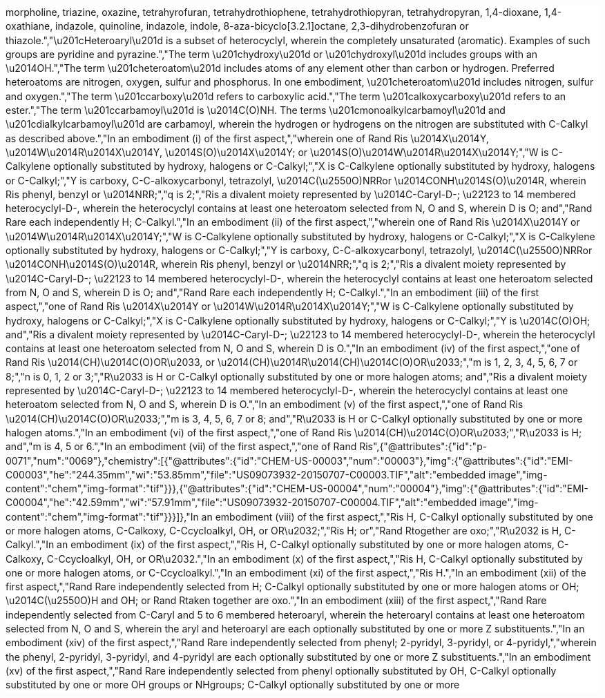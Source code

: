 morpholine, triazine, oxazine, tetrahyrofuran, tetrahydrothiophene, tetrahydrothiopyran, tetrahydropyran, 1,4-dioxane, 1,4-oxathiane, indazole, quinoline, indazole, indole, 8-aza-bicyclo[3.2.1]octane, 2,3-dihydrobenzofuran or thiazole.","\u201cHeteroaryl\u201d is a subset of heterocyclyl, wherein the completely unsaturated (aromatic). Examples of such groups are pyridine and pyrazine.","The term \u201chydroxy\u201d or \u201chydroxyl\u201d includes groups with an \u2014OH.","The term \u201cheteroatom\u201d includes atoms of any element other than carbon or hydrogen. Preferred heteroatoms are nitrogen, oxygen, sulfur and phosphorus. In one embodiment, \u201cheteroatom\u201d includes nitrogen, sulfur and oxygen.","The term \u201ccarboxy\u201d refers to carboxylic acid.","The term \u201calkoxycarboxy\u201d refers to an ester.","The term \u201ccarbamoyl\u201d is \u2014C(O)NH. The terms \u201cmonoalkylcarbamoyl\u201d and \u201cdialkylcarbamoyl\u201d are carbamoyl, wherein the hydrogen or hydrogens on the nitrogen are substituted with C-Calkyl as described above.","In an embodiment (i) of the first aspect,","wherein one of Rand Ris \u2014X\u2014Y, \u2014W\u2014R\u2014X\u2014Y, \u2014S(O)\u2014X\u2014Y; or \u2014S(O)\u2014W\u2014R\u2014X\u2014Y;","W is C-Calkylene optionally substituted by hydroxy, halogens or C-Calkyl;","X is C-Calkylene optionally substituted by hydroxy, halogens or C-Calkyl;","Y is carboxy, C-C-alkoxycarbonyl, tetrazolyl, \u2014C(\u2550O)NRRor \u2014CONH\u2014S(O)\u2014R, wherein Ris phenyl, benzyl or \u2014NRR;","q is 2;","Ris a divalent moiety represented by \u2014C-Caryl-D-; \u22123 to 14 membered heterocyclyl-D-, wherein the heterocyclyl contains at least one heteroatom selected from N, O and S, wherein D is O; and","Rand Rare each independently H; C-Calkyl.","In an embodiment (ii) of the first aspect,","wherein one of Rand Ris \u2014X\u2014Y or \u2014W\u2014R\u2014X\u2014Y;","W is C-Calkylene optionally substituted by hydroxy, halogens or C-Calkyl;","X is C-Calkylene optionally substituted by hydroxy, halogens or C-Calkyl;","Y is carboxy, C-C-alkoxycarbonyl, tetrazolyl, \u2014C(\u2550O)NRRor \u2014CONH\u2014S(O)\u2014R, wherein Ris phenyl, benzyl or \u2014NRR;","q is 2;","Ris a divalent moiety represented by \u2014C-Caryl-D-; \u22123 to 14 membered heterocyclyl-D-, wherein the heterocyclyl contains at least one heteroatom selected from N, O and S, wherein D is O; and","Rand Rare each independently H; C-Calkyl.","In an embodiment (iii) of the first aspect,","one of Rand Ris \u2014X\u2014Y or \u2014W\u2014R\u2014X\u2014Y;","W is C-Calkylene optionally substituted by hydroxy, halogens or C-Calkyl;","X is C-Calkylene optionally substituted by hydroxy, halogens or C-Calkyl;","Y is \u2014C(O)OH; and","Ris a divalent moiety represented by \u2014C-Caryl-D-; \u22123 to 14 membered heterocyclyl-D-, wherein the heterocyclyl contains at least one heteroatom selected from N, O and S, wherein D is O.","In an embodiment (iv) of the first aspect,","one of Rand Ris \u2014(CH)\u2014C(O)OR\u2033, or \u2014(CH)\u2014R\u2014(CH)\u2014C(O)OR\u2033;","m is 1, 2, 3, 4, 5, 6, 7 or 8;","n is 0, 1, 2 or 3;","R\u2033 is H or C-Calkyl optionally substituted by one or more halogen atoms; and","Ris a divalent moiety represented by \u2014C-Caryl-D-; \u22123 to 14 membered heterocyclyl-D-, wherein the heterocyclyl contains at least one heteroatom selected from N, O and S, wherein D is O.","In an embodiment (v) of the first aspect,","one of Rand Ris \u2014(CH)\u2014C(O)OR\u2033;","m is 3, 4, 5, 6, 7 or 8; and","R\u2033 is H or C-Calkyl optionally substituted by one or more halogen atoms.","In an embodiment (vi) of the first aspect,","one of Rand Ris \u2014(CH)\u2014C(O)OR\u2033;","R\u2033 is H; and","m is 4, 5 or 6.","In an embodiment (vii) of the first aspect,","one of Rand Ris",{"@attributes":{"id":"p-0071","num":"0069"},"chemistry":[{"@attributes":{"id":"CHEM-US-00003","num":"00003"},"img":{"@attributes":{"id":"EMI-C00003","he":"244.35mm","wi":"53.85mm","file":"US09073932-20150707-C00003.TIF","alt":"embedded image","img-content":"chem","img-format":"tif"}}},{"@attributes":{"id":"CHEM-US-00004","num":"00004"},"img":{"@attributes":{"id":"EMI-C00004","he":"42.59mm","wi":"57.91mm","file":"US09073932-20150707-C00004.TIF","alt":"embedded image","img-content":"chem","img-format":"tif"}}}]},"In an embodiment (viii) of the first aspect,","Ris H, C-Calkyl optionally substituted by one or more halogen atoms, C-Calkoxy, C-Ccycloalkyl, OH, or OR\u2032;","Ris H; or","Rand Rtogether are oxo;","R\u2032 is H, C-Calkyl.","In an embodiment (ix) of the first aspect,","Ris H, C-Calkyl optionally substituted by one or more halogen atoms, C-Calkoxy, C-Ccycloalkyl, OH, or OR\u2032.","In an embodiment (x) of the first aspect,","Ris H, C-Calkyl optionally substituted by one or more halogen atoms, or C-Ccycloalkyl.","In an embodiment (xi) of the first aspect,","Ris H.","In an embodiment (xii) of the first aspect,","Rand Rare independently selected from H; C-Calkyl optionally substituted by one or more halogen atoms or OH; \u2014C(\u2550O)H and OH; or Rand Rtaken together are oxo.","In an embodiment (xiii) of the first aspect,","Rand Rare independently selected from C-Caryl and 5 to 6 membered heteroaryl, wherein the heteroaryl contains at least one heteroatom selected from N, O and S, wherein the aryl and heteroaryl are each optionally substituted by one or more Z substituents.","In an embodiment (xiv) of the first aspect,","Rand Rare independently selected from phenyl; 2-pyridyl, 3-pyridyl, or 4-pyridyl,","wherein the phenyl, 2-pyridyl, 3-pyridyl, and 4-pyridyl are each optionally substituted by one or more Z substituents.","In an embodiment (xv) of the first aspect,","Rand Rare independently selected from phenyl optionally substituted by OH, C-Calkyl optionally substituted by one or more OH groups or NHgroups; C-Calkyl optionally substituted by one or more